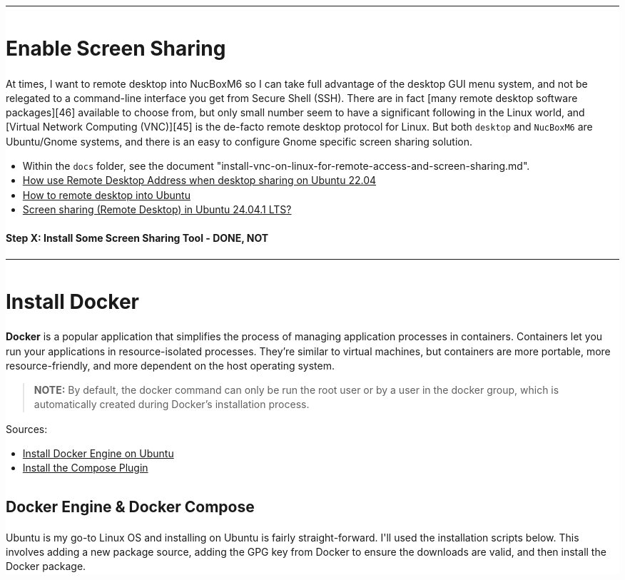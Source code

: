 
---------------


# Enable Screen Sharing

At times, I want to remote desktop into NucBoxM6 so I can take full advantage of the desktop GUI menu system,
and not be relegated to a command-line interface you get from Secure Shell (SSH).
There are in fact [many remote desktop software packages][46] available to choose from,
but only small number seem to have a  significant following in the Linux world,
and [Virtual Network Computing (VNC)][45] is the de-facto remote desktop protocol for Linux.
But both `desktop` and `NucBoxM6` are Ubuntu/Gnome systems,
and there is an easy to configure Gnome specific screen sharing solution.

* Within the `docs` folder, see the document "install-vnc-on-linux-for-remote-access-and-screen-sharing.md".
* [How use Remote Desktop Address when desktop sharing on Ubuntu 22.04](https://askubuntu.com/questions/1501258/how-use-remote-desktop-address-when-desktop-sharing-on-ubuntu-22-04)
* [How to remote desktop into Ubuntu](https://www.itpro.com/mobile/remote-access/368102/how-to-remote-desktop-into-ubuntu)
* [Screen sharing (Remote Desktop) in Ubuntu 24.04.1 LTS?](https://www.reddit.com/r/Ubuntu/comments/1g42tyb/screen_sharing_remote_desktop_in_ubuntu_24041_lts/)

#### Step X: Install Some Screen Sharing Tool - DONE, NOT

--------------


# Install Docker

**Docker** is a popular application that simplifies the process of managing application processes in containers.
Containers let you run your applications in resource-isolated processes.
They’re similar to virtual machines, but containers are more portable,
more resource-friendly, and more dependent on the host operating system.

>**NOTE:** By default, the docker command can only be run the root user
>or by a user in the docker group, which is automatically created during Docker’s installation process.

Sources:

* [Install Docker Engine on Ubuntu](https://docs.docker.com/engine/install/ubuntu/)
* [Install the Compose Plugin](https://docs.docker.com/compose/install/linux/#install-using-the-repository)

## Docker Engine & Docker Compose

Ubuntu is my go-to Linux OS and installing on Ubuntu is fairly straight-forward.
I'll used the installation scripts below.
This involves adding a new package source,
adding the GPG key from Docker to ensure the downloads are valid,
and then install the Docker package.
